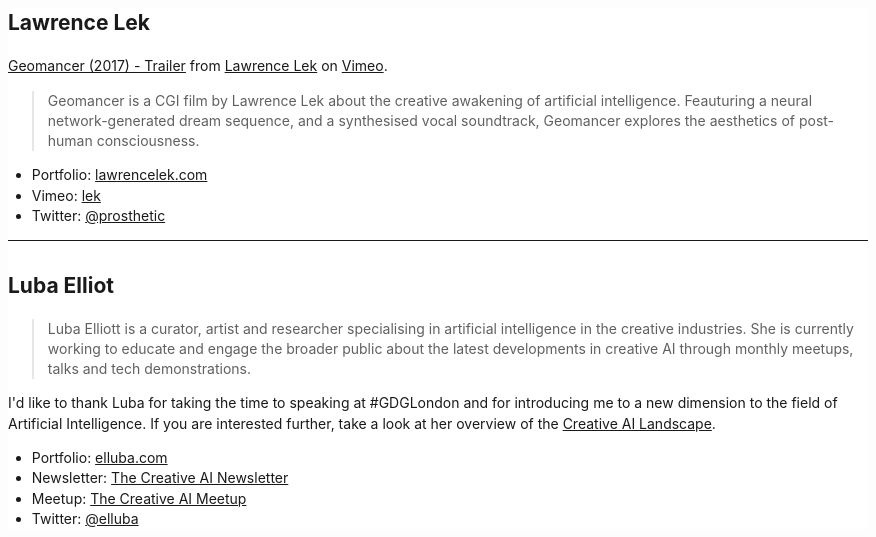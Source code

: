 ## Lawrence Lek

<iframe src="https://player.vimeo.com/video/210494259" width="640" height="360" frameborder="0" webkitallowfullscreen mozallowfullscreen allowfullscreen></iframe>
<p><a href="https://vimeo.com/210494259">Geomancer (2017) - Trailer</a> from <a href="https://vimeo.com/lek">Lawrence Lek</a> on <a href="https://vimeo.com">Vimeo</a>.</p>

> Geomancer is a CGI film by Lawrence Lek about the creative awakening of artificial intelligence. Feauturing a neural network-generated dream sequence, and a synthesised vocal soundtrack, Geomancer explores the aesthetics of post-human consciousness.

* Portfolio: [lawrencelek.com](http://lawrencelek.com)
* Vimeo: [lek](https://vimeo.com/lek)
* Twitter: [@prosthetic](https://twitter.com/prosthetic)

---

## Luba Elliot

> Luba Elliott is a curator, artist and researcher specialising in artificial intelligence in the creative industries.  She is currently working to educate and engage the broader public about the latest developments in creative AI through monthly meetups, talks and tech demonstrations.

I'd like to thank Luba for taking the time to speaking at #GDGLondon and for introducing me to a new dimension to the field of Artificial Intelligence. If you are interested further, take a look at her overview of the [Creative AI Landscape](https://medium.com/@elluba/creative-ai-landscape-1c7988a26c32).

* Portfolio: [elluba.com](http://elluba.com/projects/)
* Newsletter: [The Creative AI Newsletter](http://mailchi.mp/e42fc9825362/the-creative-ai-newsletter-195661)
* Meetup: [The Creative AI Meetup](https://www.meetup.com/Creative-AI/)
* Twitter: [@elluba](https://twitter.com/elluba)